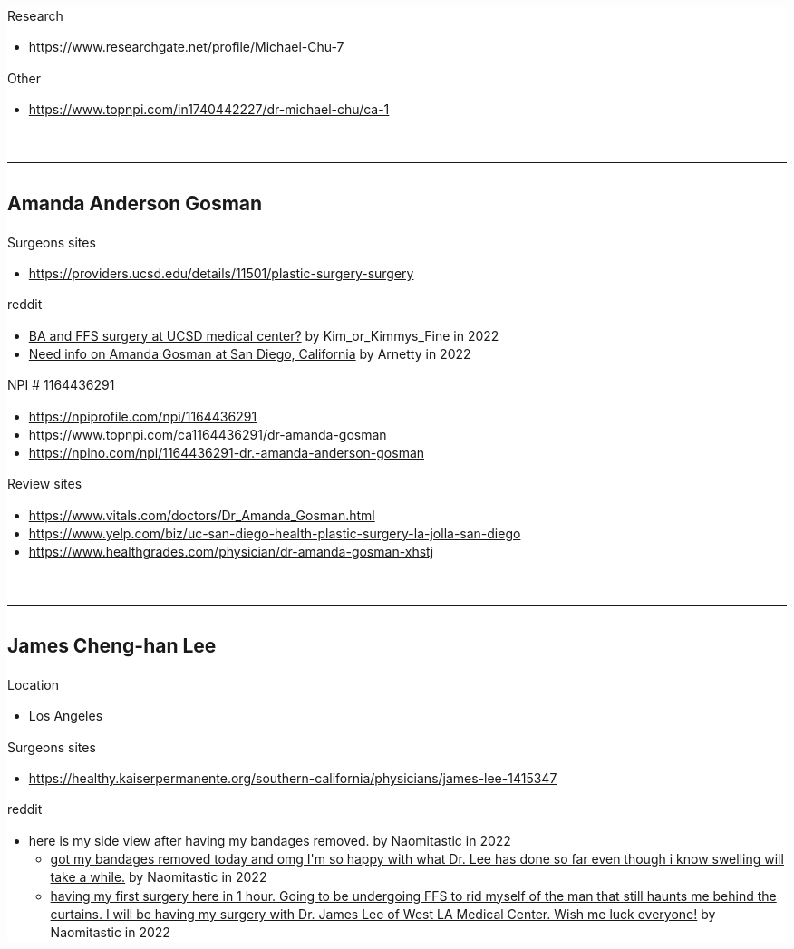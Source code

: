 Research

* https://www.researchgate.net/profile/Michael-Chu-7

Other

* https://www.topnpi.com/in1740442227/dr-michael-chu/ca-1

<br />

---

## Amanda Anderson Gosman

Surgeons sites

* https://providers.ucsd.edu/details/11501/plastic-surgery-surgery

reddit

* [BA and FFS surgery at UCSD medical center?](https://www.reddit.com/r/Transgender_Surgeries/comments/xv2tzm/ba_and_ffs_surgery_at_ucsd_medical_center/) by Kim_or_Kimmys_Fine in 2022
* [Need info on Amanda Gosman at San Diego, California](https://www.reddit.com/r/Transgender_Surgeries/comments/wbwh2w/need_info_on_amanda_gosman_at_san_diego_california/) by Arnetty in 2022

NPI # 1164436291

* https://npiprofile.com/npi/1164436291
* https://www.topnpi.com/ca1164436291/dr-amanda-gosman
* https://npino.com/npi/1164436291-dr.-amanda-anderson-gosman

Review sites

* https://www.vitals.com/doctors/Dr_Amanda_Gosman.html
* https://www.yelp.com/biz/uc-san-diego-health-plastic-surgery-la-jolla-san-diego
* https://www.healthgrades.com/physician/dr-amanda-gosman-xhstj

<br />

---

## James Cheng-han Lee

Location

* Los Angeles

Surgeons sites

* https://healthy.kaiserpermanente.org/southern-california/physicians/james-lee-1415347

reddit

* [here is my side view after having my bandages removed.](https://www.reddit.com/r/Transgender_Surgeries/comments/xfwj2p/here_is_my_side_view_after_having_my_bandages/) by Naomitastic in 2022
    * [got my bandages removed today and omg I'm so happy with what Dr. Lee has done so far even though i know swelling will take a while.](https://www.reddit.com/r/Transgender_Surgeries/comments/xfvzhc/got_my_bandages_removed_today_and_omg_im_so_happy/) by Naomitastic in 2022
    * [having my first surgery here in 1 hour. Going to be undergoing FFS to rid myself of the man that still haunts me behind the curtains. I will be having my surgery with Dr. James Lee of West LA Medical Center. Wish me luck everyone!](https://www.reddit.com/r/Transgender_Surgeries/comments/xcaxgz/having_my_first_surgery_here_in_1_hour_going_to/) by Naomitastic in 2022
